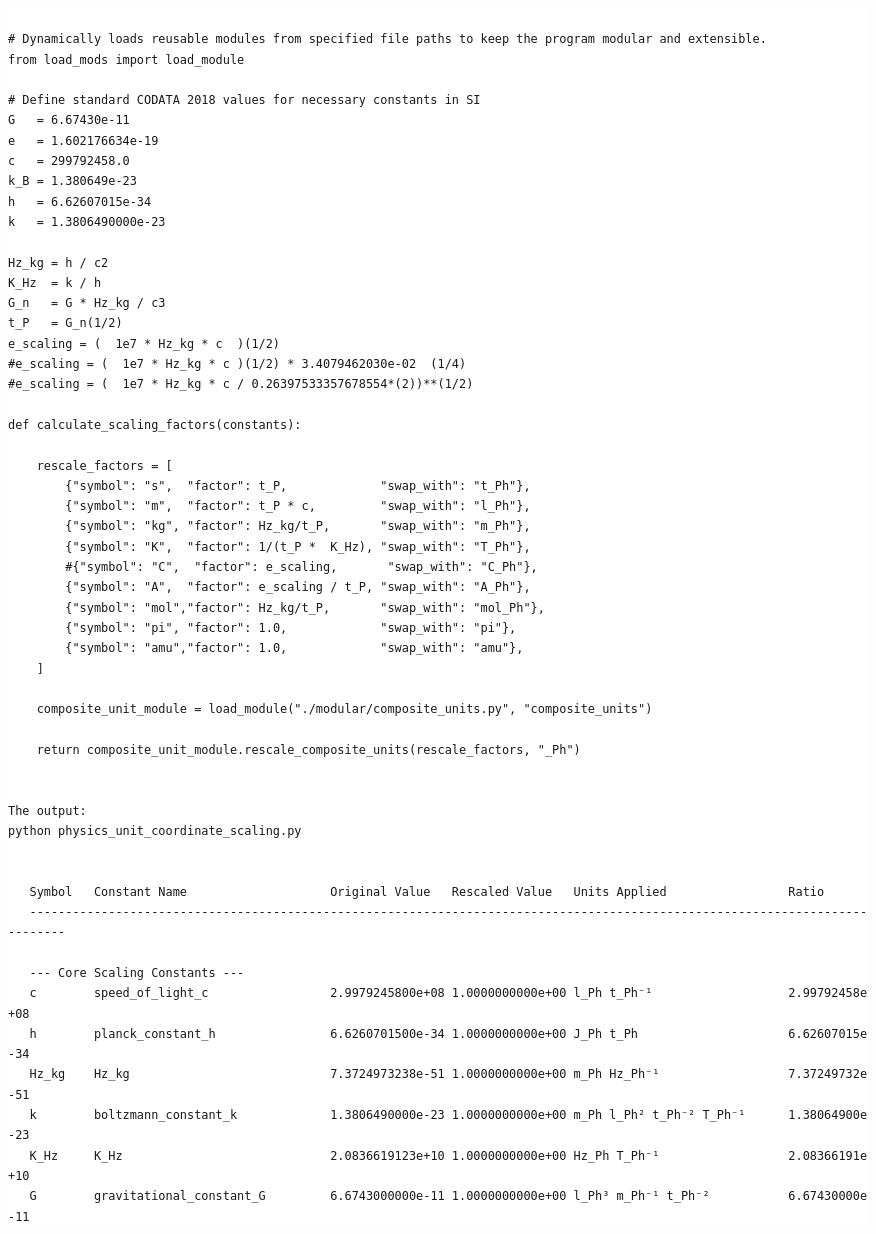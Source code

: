 ```

# Dynamically loads reusable modules from specified file paths to keep the program modular and extensible.
from load_mods import load_module

# Define standard CODATA 2018 values for necessary constants in SI
G   = 6.67430e-11
e   = 1.602176634e-19
c   = 299792458.0
k_B = 1.380649e-23
h   = 6.62607015e-34 
k   = 1.3806490000e-23

Hz_kg = h / c2
K_Hz  = k / h
G_n   = G * Hz_kg / c3
t_P   = G_n(1/2)
e_scaling = (  1e7 * Hz_kg * c  )(1/2)
#e_scaling = (  1e7 * Hz_kg * c )(1/2) * 3.4079462030e-02  (1/4)
#e_scaling = (  1e7 * Hz_kg * c / 0.26397533357678554*(2))**(1/2) 

def calculate_scaling_factors(constants):

    rescale_factors = [
        {"symbol": "s",  "factor": t_P,             "swap_with": "t_Ph"},
        {"symbol": "m",  "factor": t_P * c,         "swap_with": "l_Ph"},
        {"symbol": "kg", "factor": Hz_kg/t_P,       "swap_with": "m_Ph"},
        {"symbol": "K",  "factor": 1/(t_P *  K_Hz), "swap_with": "T_Ph"},
        #{"symbol": "C",  "factor": e_scaling,       "swap_with": "C_Ph"},
        {"symbol": "A",  "factor": e_scaling / t_P, "swap_with": "A_Ph"},
        {"symbol": "mol","factor": Hz_kg/t_P,       "swap_with": "mol_Ph"},
        {"symbol": "pi", "factor": 1.0,             "swap_with": "pi"},
        {"symbol": "amu","factor": 1.0,             "swap_with": "amu"},
    ]

    composite_unit_module = load_module("./modular/composite_units.py", "composite_units")

    return composite_unit_module.rescale_composite_units(rescale_factors, "_Ph")


The output:
python physics_unit_coordinate_scaling.py 


   Symbol   Constant Name                    Original Value   Rescaled Value   Units Applied                 Ratio
   -----------------------------------------------------------------------------------------------------------------------------

   --- Core Scaling Constants ---
   c        speed_of_light_c                 2.9979245800e+08 1.0000000000e+00 l_Ph t_Ph⁻¹                   2.99792458e+08
   h        planck_constant_h                6.6260701500e-34 1.0000000000e+00 J_Ph t_Ph                     6.62607015e-34
   Hz_kg    Hz_kg                            7.3724973238e-51 1.0000000000e+00 m_Ph Hz_Ph⁻¹                  7.37249732e-51
   k        boltzmann_constant_k             1.3806490000e-23 1.0000000000e+00 m_Ph l_Ph² t_Ph⁻² T_Ph⁻¹      1.38064900e-23
   K_Hz     K_Hz                             2.0836619123e+10 1.0000000000e+00 Hz_Ph T_Ph⁻¹                  2.08366191e+10
   G        gravitational_constant_G         6.6743000000e-11 1.0000000000e+00 l_Ph³ m_Ph⁻¹ t_Ph⁻²           6.67430000e-11
```